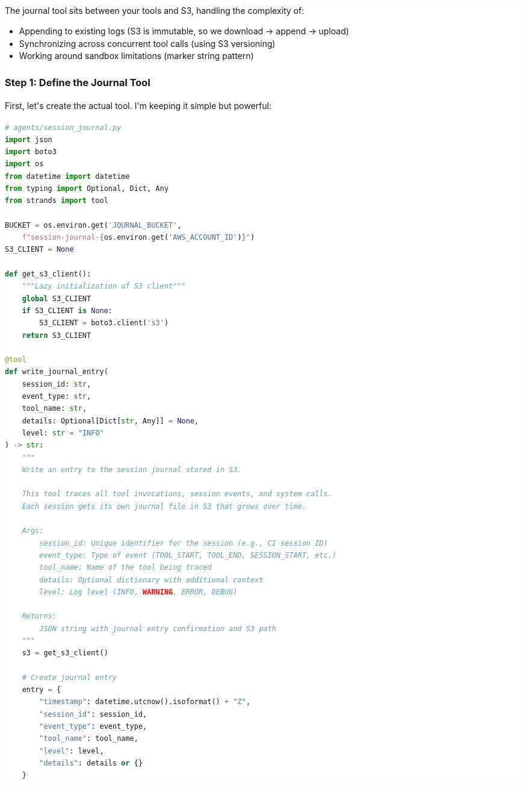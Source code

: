 The journal tool sits between your tools and S3, handling the complexity of:
- Appending to existing logs (S3 is immutable, so we download → append → upload)
- Synchronizing across concurrent tool calls (using S3 versioning)
- Working around sandbox limitations (marker string pattern)

### Step 1: Define the Journal Tool

First, let's create the actual tool. I'm keeping it simple but powerful:

```python
# agents/session_journal.py
import json
import boto3
import os
from datetime import datetime
from typing import Optional, Dict, Any
from strands import tool

BUCKET = os.environ.get('JOURNAL_BUCKET',
    f"session-journal-{os.environ.get('AWS_ACCOUNT_ID')}")
S3_CLIENT = None

def get_s3_client():
    """Lazy initialization of S3 client"""
    global S3_CLIENT
    if S3_CLIENT is None:
        S3_CLIENT = boto3.client('s3')
    return S3_CLIENT

@tool
def write_journal_entry(
    session_id: str,
    event_type: str,
    tool_name: str,
    details: Optional[Dict[str, Any]] = None,
    level: str = "INFO"
) -> str:
    """
    Write an entry to the session journal stored in S3.

    This tool traces all tool invocations, session events, and system calls.
    Each session gets its own journal file in S3 that grows over time.

    Args:
        session_id: Unique identifier for the session (e.g., CI session ID)
        event_type: Type of event (TOOL_START, TOOL_END, SESSION_START, etc.)
        tool_name: Name of the tool being traced
        details: Optional dictionary with additional context
        level: Log level (INFO, WARNING, ERROR, DEBUG)

    Returns:
        JSON string with journal entry confirmation and S3 path
    """
    s3 = get_s3_client()

    # Create journal entry
    entry = {
        "timestamp": datetime.utcnow().isoformat() + "Z",
        "session_id": session_id,
        "event_type": event_type,
        "tool_name": tool_name,
        "level": level,
        "details": details or {}
    }
```